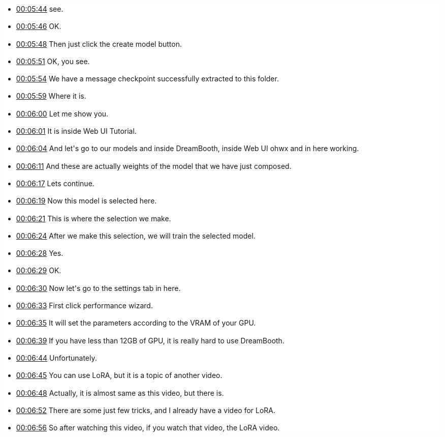 - [00:05:44](https://www.youtube.com/watch?v=Bdl-jWR3Ukc&t=344) see.

- [00:05:46](https://www.youtube.com/watch?v=Bdl-jWR3Ukc&t=346) OK.

- [00:05:48](https://www.youtube.com/watch?v=Bdl-jWR3Ukc&t=348) Then just click the create model button.

- [00:05:51](https://www.youtube.com/watch?v=Bdl-jWR3Ukc&t=351) OK, you see.

- [00:05:54](https://www.youtube.com/watch?v=Bdl-jWR3Ukc&t=354) We have a message checkpoint successfully extracted to this folder.

- [00:05:59](https://www.youtube.com/watch?v=Bdl-jWR3Ukc&t=359) Where it is.

- [00:06:00](https://www.youtube.com/watch?v=Bdl-jWR3Ukc&t=360) Let me show you.

- [00:06:01](https://www.youtube.com/watch?v=Bdl-jWR3Ukc&t=361) It is inside Web UI Tutorial.

- [00:06:04](https://www.youtube.com/watch?v=Bdl-jWR3Ukc&t=364) And let's go to our models and inside DreamBooth, inside Web UI ohwx and in here working.

- [00:06:11](https://www.youtube.com/watch?v=Bdl-jWR3Ukc&t=371) And these are actually weights of the model that we have just composed.

- [00:06:17](https://www.youtube.com/watch?v=Bdl-jWR3Ukc&t=377) Lets continue.

- [00:06:19](https://www.youtube.com/watch?v=Bdl-jWR3Ukc&t=379) Now this model is selected here.

- [00:06:21](https://www.youtube.com/watch?v=Bdl-jWR3Ukc&t=381) This is where the selection we make.

- [00:06:24](https://www.youtube.com/watch?v=Bdl-jWR3Ukc&t=384) After we make this selection, we will train the selected model.

- [00:06:28](https://www.youtube.com/watch?v=Bdl-jWR3Ukc&t=388) Yes.

- [00:06:29](https://www.youtube.com/watch?v=Bdl-jWR3Ukc&t=389) OK.

- [00:06:30](https://www.youtube.com/watch?v=Bdl-jWR3Ukc&t=390) Now let's go to the settings tab in here.

- [00:06:33](https://www.youtube.com/watch?v=Bdl-jWR3Ukc&t=393) First click performance wizard.

- [00:06:35](https://www.youtube.com/watch?v=Bdl-jWR3Ukc&t=395) It will set the parameters according to the VRAM of your GPU.

- [00:06:39](https://www.youtube.com/watch?v=Bdl-jWR3Ukc&t=399) If you have less than 12GB of GPU, it is really hard to use DreamBooth.

- [00:06:44](https://www.youtube.com/watch?v=Bdl-jWR3Ukc&t=404) Unfortunately.

- [00:06:45](https://www.youtube.com/watch?v=Bdl-jWR3Ukc&t=405) You can use LoRA, but it is a topic of another video.

- [00:06:48](https://www.youtube.com/watch?v=Bdl-jWR3Ukc&t=408) Actually, it is almost same as this video, but there is.

- [00:06:52](https://www.youtube.com/watch?v=Bdl-jWR3Ukc&t=412) There are some just few tricks, and I already have a video for LoRA.

- [00:06:56](https://www.youtube.com/watch?v=Bdl-jWR3Ukc&t=416) So after watching this video, if you watch that video, the LoRA video.
